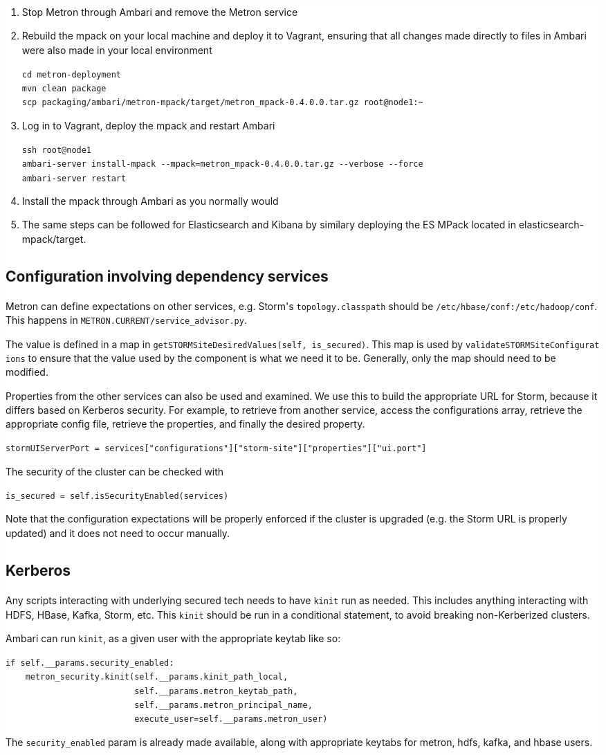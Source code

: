 1. Stop Metron through Ambari and remove the Metron service
1. Rebuild the mpack on your local machine and deploy it to Vagrant, ensuring that all changes made directly to files in Ambari were also made in your local environment

    ```
    cd metron-deployment
    mvn clean package
    scp packaging/ambari/metron-mpack/target/metron_mpack-0.4.0.0.tar.gz root@node1:~
    ```
1. Log in to Vagrant, deploy the mpack and restart Ambari

    ```
    ssh root@node1
    ambari-server install-mpack --mpack=metron_mpack-0.4.0.0.tar.gz --verbose --force
    ambari-server restart
    ```
1. Install the mpack through Ambari as you normally would

1. The same steps can be followed for Elasticsearch and Kibana by similary deploying the ES MPack located in elasticsearch-mpack/target.

## Configuration involving dependency services
Metron can define expectations on other services, e.g. Storm's `topology.classpath` should be `/etc/hbase/conf:/etc/hadoop/conf`.
This happens in `METRON.CURRENT/service_advisor.py`.

The value is defined in a map in `getSTORMSiteDesiredValues(self, is_secured)`. This map is used by `validateSTORMSiteConfigurations` to ensure that the value used by the component is what we need it to be. Generally, only the map should need to be modified.

Properties from the other services can also be used and examined. We use this to build the appropriate URL for Storm, because it differs based on Kerberos security.
For example, to retrieve from another service, access the configurations array, retrieve the appropriate config file, retrieve the properties, and finally the desired property.
```
stormUIServerPort = services["configurations"]["storm-site"]["properties"]["ui.port"]
```

The security of the cluster can be checked with
```
is_secured = self.isSecurityEnabled(services)
```
Note that the configuration expectations will be properly enforced if the cluster is upgraded (e.g. the Storm URL is properly updated) and it does not need to occur manually.

## Kerberos
Any scripts interacting with underlying secured tech needs to have `kinit` run as needed. This includes anything interacting with HDFS, HBase, Kafka, Storm, etc.
This `kinit` should be run in a conditional statement, to avoid breaking non-Kerberized clusters.

Ambari can run `kinit`, as a given user with the appropriate keytab like so:
```
if self.__params.security_enabled:
    metron_security.kinit(self.__params.kinit_path_local,
                          self.__params.metron_keytab_path,
                          self.__params.metron_principal_name,
                          execute_user=self.__params.metron_user)
```
The `security_enabled` param is already made available, along with appropriate keytabs for metron, hdfs, kafka, and hbase users.
